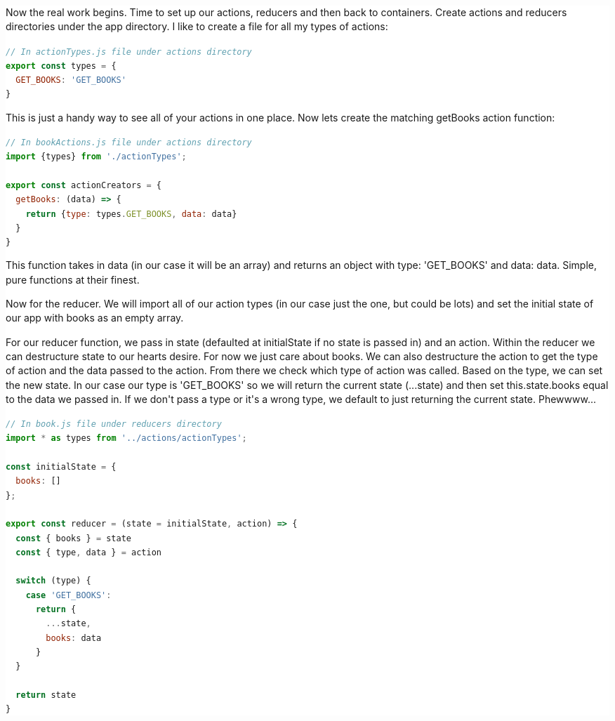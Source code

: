 Now the real work begins. Time to set up our actions, reducers and then back to containers. Create actions and reducers directories under the app directory. I like to create a file for all my types of actions:

```js
// In actionTypes.js file under actions directory
export const types = {
  GET_BOOKS: 'GET_BOOKS'
}
```

This is just a handy way to see all of your actions in one place. Now lets create the matching getBooks action function:

```js
// In bookActions.js file under actions directory
import {types} from './actionTypes';

export const actionCreators = {
  getBooks: (data) => {
    return {type: types.GET_BOOKS, data: data}
  }
}
```

This function takes in data (in our case it will be an array) and returns an object with type: 'GET_BOOKS' and data: data. Simple, pure functions at their finest.

Now for the reducer. We will import all of our action types (in our case just the one, but could be lots) and set the initial state of our app with books as an empty array.

For our reducer function, we pass in state (defaulted at initialState if no state is passed in) and an action. Within the reducer we can destructure state to our hearts desire. For now we just care about books. We can also destructure the action to get the type of action and the data passed to the action. From there we check which type of action was called. Based on the type, we can set the new state. In our case our type is 'GET_BOOKS' so we will return the current state (...state) and then set this.state.books equal to the data we passed in. If we don't pass a type or it's a wrong type, we default to just returning the current state. Phewwww...

```js
// In book.js file under reducers directory
import * as types from '../actions/actionTypes';

const initialState = {
  books: []
};

export const reducer = (state = initialState, action) => {
  const { books } = state
  const { type, data } = action

  switch (type) {
    case 'GET_BOOKS':
      return {
        ...state,
        books: data
      }
  }

  return state
}
```
